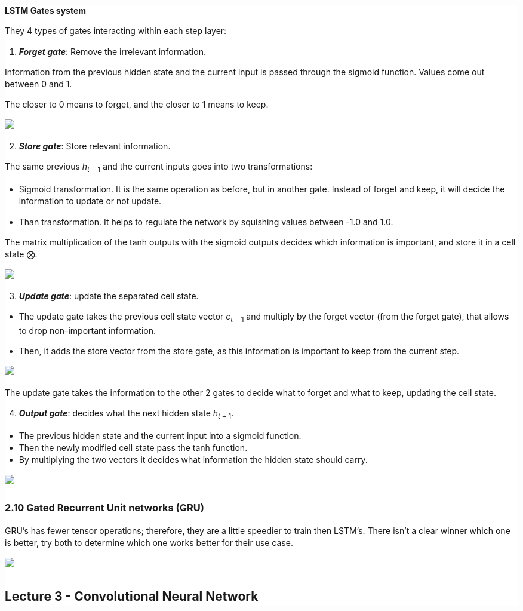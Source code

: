 **LSTM Gates system**

They 4 types of gates interacting within each step layer:

1. **_Forget gate_**: Remove the irrelevant information.

Information from the previous hidden state and the current input is passed through the sigmoid function. Values come out between 0 and 1.

The closer to 0 means to forget, and the closer to 1 means to keep.

![](https://miro.medium.com/max/1400/1*GjehOa513_BgpDDP6Vkw2Q.gif)

2. **_Store gate_**: Store relevant information.

The same previous $h_{t-1}$ and the current inputs goes into two transformations:

- Sigmoid transformation. It is the same operation as before, but in another gate. Instead of forget and keep, it will decide the information to update or not update.

- Than transformation. It helps to regulate the network by squishing values between -1.0 and 1.0.

The matrix multiplication of the tanh outputs with the sigmoid outputs decides which information is important, and store it in a cell state $\bigotimes$.

![](https://miro.medium.com/max/1400/1*TTmYy7Sy8uUXxUXfzmoKbA.gif)

3. **_Update gate_**: update the separated cell state.

- The update gate takes the previous cell state vector $c_{t-1}$ and multiply by the forget vector (from the forget gate), that allows to drop non-important information.

- Then, it adds the store vector from the store gate, as this information is important to keep from the current step.

![](https://miro.medium.com/max/1400/1*S0rXIeO_VoUVOyrYHckUWg.gif)

The update gate takes the information to the other 2 gates to decide what to forget and what to keep, updating the cell state.

4. **_Output gate_**: decides what the next hidden state $h_{t+1}$.

- The previous hidden state and the current input into a sigmoid function.
- Then the newly modified cell state pass the tanh function.
- By multiplying the two vectors it decides what information the hidden state should carry.

![](https://miro.medium.com/max/1400/1*VOXRGhOShoWWks6ouoDN3Q.gif)

### 2.10 Gated Recurrent Unit networks (GRU)

GRU’s has fewer tensor operations; therefore, they are a little speedier to train then LSTM’s. There isn’t a clear winner which one is better, try both to determine which one works better for their use case.

![](https://miro.medium.com/max/1400/1*jhi5uOm9PvZfmxvfaCektw.png)

## Lecture 3 - Convolutional Neural Network
